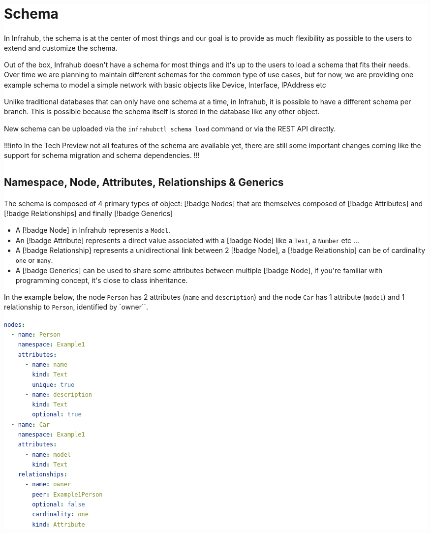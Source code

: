 # Schema

In Infrahub, the schema is at the center of most things and our goal is to provide as much flexibility as possible to the users to extend and customize the schema.

Out of the box, Infrahub doesn't have a schema for most things and it's up to the users to load a schema that fits their needs. Over time we are planning to maintain different schemas for the common type of use cases, but for now, we are providing one example schema to model a simple network with basic objects like Device, Interface, IPAddress etc

Unlike traditional databases that can only have one schema at a time, in Infrahub, it is possible to have a different schema per branch. This is possible because the schema itself is stored in the database like any other object.

New schema can be uploaded via the `infrahubctl schema load` command or via the REST API directly.

!!!info
In the Tech Preview not all features of the schema are available yet, there are still some important changes coming like the support for schema migration and schema dependencies.
!!!

## Namespace, Node, Attributes, Relationships & Generics

The schema is composed of 4 primary types of object: [!badge Nodes] that are themselves composed of [!badge Attributes] and [!badge Relationships] and finally [!badge Generics]
- A [!badge Node] in Infrahub represents a `Model`.
- An [!badge Attribute] represents a direct value associated with a [!badge Node] like a `Text`, a `Number` etc ...
- A [!badge Relationship] represents a unidirectional link between 2 [!badge Node], a [!badge Relationship] can be of cardinality `one` or `many`.
- A [!badge Generics] can be used to share some attributes between multiple [!badge Node], if you're familiar with programming concept, it's close to class inheritance.

In the example below, the node `Person` has 2 attributes (`name` and `description`) and the node `Car` has 1 attribute (`model`) and 1 relationship to `Person`, identified by `owner``.

```yaml
nodes:
  - name: Person
    namespace: Example1
    attributes:
      - name: name
        kind: Text
        unique: true
      - name: description
        kind: Text
        optional: true
  - name: Car
    namespace: Example1
    attributes:
      - name: model
        kind: Text
    relationships:
      - name: owner
        peer: Example1Person
        optional: false
        cardinality: one
        kind: Attribute
```
